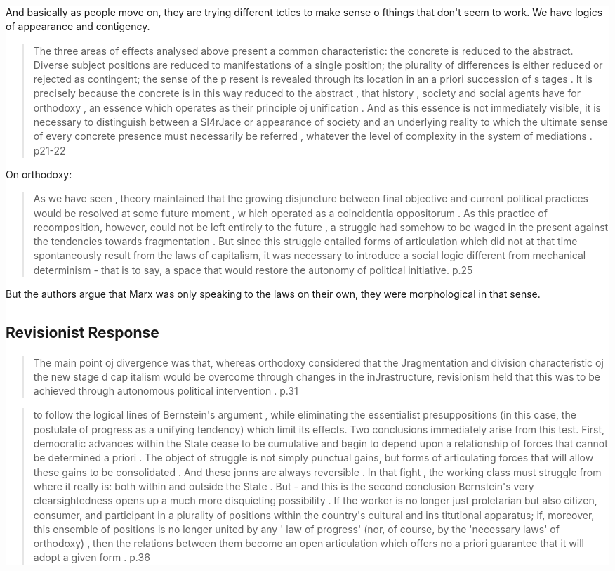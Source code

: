 And basically as people move on, they are trying different tctics to make sense o fthings that don't seem to work. We have logics of appearance and contigency.

>The three areas of effects analysed above present a common
characteristic: the concrete is reduced to the abstract. Diverse subject
positions are reduced to manifestations of a single position; the
plurality of differences is either reduced or rejected as contingent; the
sense of the p resent is revealed through its location in an a priori
succession of s tages . It is precisely because the concrete is in this way
reduced to the abstract , that history , society and social agents have
for orthodoxy , an essence which operates as their principle oj unification .
And as this essence is not immediately visible, it is necessary to
distinguish between a Sl4rJace or appearance of society and an underlying
reality to which the ultimate sense of every concrete presence
must necessarily be referred , whatever the level of complexity in the
system of mediations . p21-22

On orthodoxy:
>As we have
seen , theory maintained that the growing disjuncture between final
objective and current political practices would be resolved at some
future moment , w hich operated as a coincidentia oppositorum . As this
practice of recomposition, however, could not be left entirely to the
future , a struggle had somehow to be waged in the present against
the tendencies towards fragmentation . But since this struggle
entailed forms of articulation which did not at that time spontaneously
result from the laws of capitalism, it was necessary to introduce a
social logic different from mechanical determinism - that is to say,
a space that would restore the autonomy of political initiative. p.25

But the authors argue that Marx was only speaking to the laws on their own, they were morphological in that sense.

## Revisionist Response

>The main point oj divergence was that, whereas
orthodoxy considered that the Jragmentation and division characteristic oj the
new stage d cap italism would be overcome through changes in the inJrastructure,
revisionism held that this was to be achieved through autonomous
political intervention . p.31

>to follow the logical lines of Bernstein's argument
, while eliminating the essentialist presuppositions (in this case,
the postulate of progress as a unifying tendency) which limit its
effects. Two conclusions immediately arise from this test. First,
democratic advances within the State cease to be cumulative and
begin to depend upon a relationship of forces that cannot be determined
a priori . The object of struggle is not simply punctual gains,
but forms of articulating forces that will allow these gains to be
consolidated . And these jonns are always reversible . In that fight , the
working class must struggle from where it really is: both within and
outside the State . But - and this is the second conclusion Bernstein's
very clearsightedness opens up a much more disquieting
possibility . If the worker is no longer just proletarian but also citizen,
consumer, and participant in a plurality of positions within the
country's cultural and ins titutional apparatus; if, moreover, this
ensemble of positions is no longer united by any ' law of progress'
(nor, of course, by the 'necessary laws' of orthodoxy) , then the
relations between them become an open articulation which offers no
a priori guarantee that it will adopt a given form . p.36

